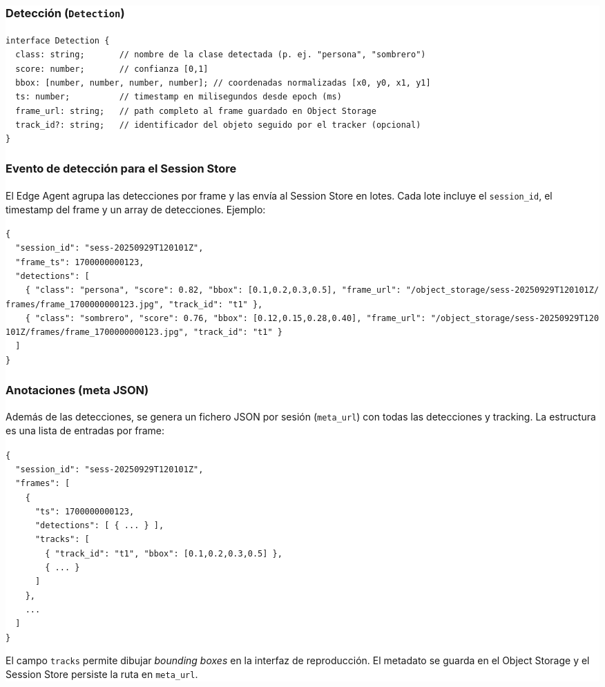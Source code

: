 ### Detección (`Detection`)

    interface Detection {
      class: string;       // nombre de la clase detectada (p. ej. "persona", "sombrero")
      score: number;       // confianza [0,1]
      bbox: [number, number, number, number]; // coordenadas normalizadas [x0, y0, x1, y1]
      ts: number;          // timestamp en milisegundos desde epoch (ms)
      frame_url: string;   // path completo al frame guardado en Object Storage
      track_id?: string;   // identificador del objeto seguido por el tracker (opcional)
    }

### Evento de detección para el Session Store

El Edge Agent agrupa las detecciones por frame y las envía al
Session Store en lotes. Cada lote incluye el `session_id`, el timestamp
del frame y un array de detecciones. Ejemplo:

    {
      "session_id": "sess-20250929T120101Z",
      "frame_ts": 1700000000123,
      "detections": [
        { "class": "persona", "score": 0.82, "bbox": [0.1,0.2,0.3,0.5], "frame_url": "/object_storage/sess-20250929T120101Z/frames/frame_1700000000123.jpg", "track_id": "t1" },
        { "class": "sombrero", "score": 0.76, "bbox": [0.12,0.15,0.28,0.40], "frame_url": "/object_storage/sess-20250929T120101Z/frames/frame_1700000000123.jpg", "track_id": "t1" }
      ]
    }

### Anotaciones (meta JSON)

Además de las detecciones, se genera un fichero JSON por sesión
(`meta_url`) con todas las detecciones y tracking. La estructura es una
lista de entradas por frame:

    {
      "session_id": "sess-20250929T120101Z",
      "frames": [
        {
          "ts": 1700000000123,
          "detections": [ { ... } ],
          "tracks": [
            { "track_id": "t1", "bbox": [0.1,0.2,0.3,0.5] },
            { ... }
          ]
        },
        ...
      ]
    }

El campo `tracks` permite dibujar *bounding boxes* en la interfaz de
reproducción. El metadato se guarda en el Object Storage y el
Session Store persiste la ruta en `meta_url`.

